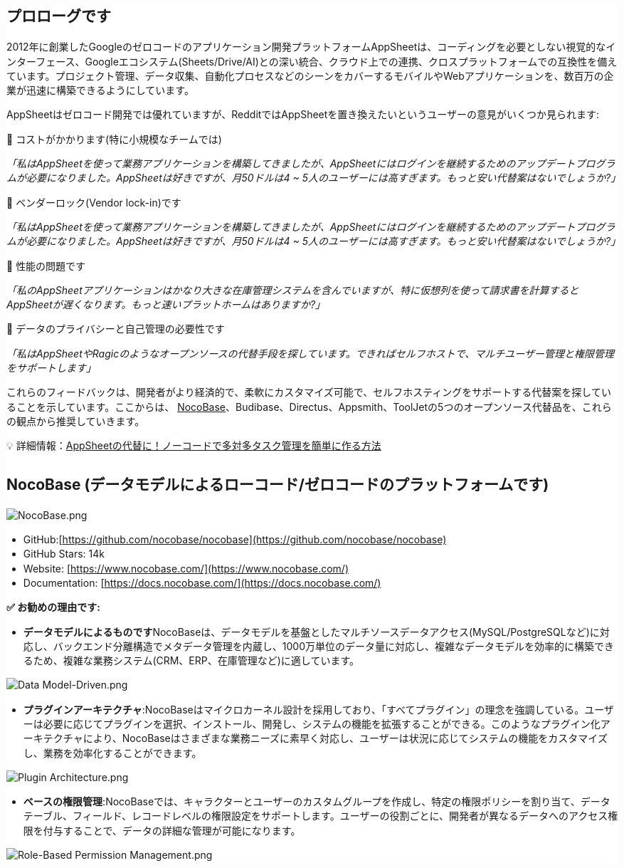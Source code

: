 ## **プロローグです**

2012年に創業したGoogleのゼロコードのアプリケーション開発プラットフォームAppSheetは、コーディングを必要としない視覚的なインターフェース、Googleエコシステム(Sheets/Drive/AI)との深い統合、クラウド上での連携、クロスプラットフォームでの互換性を備えています。プロジェクト管理、データ収集、自動化プロセスなどのシーンをカバーするモバイルやWebアプリケーションを、数百万の企業が迅速に構築できるようにしています。

AppSheetはゼロコード開発では優れていますが、RedditではAppSheetを置き換えたいというユーザーの意見がいくつか見られます:

🔴 コストがかかります(特に小規模なチームでは)

*「私はAppSheetを使って業務アプリケーションを構築してきましたが、AppSheetにはログインを継続するためのアップデートプログラムが必要になりました。AppSheetは好きですが、月50ドルは4 \~ 5人のユーザーには高すぎます。もっと安い代替案はないでしょうか?」*

🔴 ベンダーロック(Vendor lock-in)です

*「私はAppSheetを使って業務アプリケーションを構築してきましたが、AppSheetにはログインを継続するためのアップデートプログラムが必要になりました。AppSheetは好きですが、月50ドルは4 \~ 5人のユーザーには高すぎます。もっと安い代替案はないでしょうか?」*

🔴 性能の問題です

*「私のAppSheetアプリケーションはかなり大きな在庫管理システムを含んでいますが、特に仮想列を使って請求書を計算するとAppSheetが遅くなります。もっと速いプラットホームはありますか?」*

🔴 データのプライバシーと自己管理の必要性です

*「私はAppSheetやRagicのようなオープンソースの代替手段を探しています。できればセルフホストで、マルチユーザー管理と権限管理をサポートします」*

これらのフィードバックは、開発者がより経済的で、柔軟にカスタマイズ可能で、セルフホスティングをサポートする代替案を探していることを示しています。ここからは、 [NocoBase](https://www.nocobase.com/)、Budibase、Directus、Appsmith、ToolJetの5つのオープンソース代替品を、これらの観点から推奨していきます。

💡 詳細情報：[AppSheetの代替に！ノーコードで多対多タスク管理を簡単に作る方法](https://www.nocobase.com/ja/blog/appsheet-alternative)

## **NocoBase (データモデルによるローコード/ゼロコードのプラットフォームです)**

![NocoBase.png](https://static-docs.nocobase.com/d29235958d60478d0a11680994012bcf.png)

* GitHub:[https://github.com/nocobase/nocobase](https://github.com/nocobase/nocobase)
* GitHub Stars: 14k
* Website: [https://www.nocobase.com/](https://www.nocobase.com/)
* Documentation: [https://docs.nocobase.com/](https://docs.nocobase.com/)

**✅ お勧めの理由です:**

* **データモデルによるものです**NocoBaseは、データモデルを基盤としたマルチソースデータアクセス(MySQL/PostgreSQLなど)に対応し、バックエンド分離構造でメタデータ管理を内蔵し、1000万単位のデータ量に対応し、複雑なデータモデルを効率的に構築できるため、複雑な業務システム(CRM、ERP、在庫管理など)に適しています。

![Data Model-Driven.png](https://static-docs.nocobase.com/d1b65c737c9d53ee9098995ec3a6e7c8.png)

* **プラグインアーキテクチャ**:NocoBaseはマイクロカーネル設計を採用しており、「すべてプラグイン」の理念を強調している。ユーザーは必要に応じてプラグインを選択、インストール、開発し、システムの機能を拡張することができる。このようなプラグイン化アーキテクチャにより、NocoBaseはさまざまな業務ニーズに素早く対応し、ユーザーは状況に応じてシステムの機能をカスタマイズし、業務を効率化することができます。

![Plugin Architecture.png](https://static-docs.nocobase.com/e075ac6537ccd382f0c7c52808dae6d7.png)

* **ベースの権限管理**:NocoBaseでは、キャラクターとユーザーのカスタムグループを作成し、特定の権限ポリシーを割り当て、データテーブル、フィールド、レコードレベルの権限設定をサポートします。ユーザーの役割ごとに、開発者が異なるデータへのアクセス権限を付与することで、データの詳細な管理が可能になります。

![Role-Based Permission Management.png](https://static-docs.nocobase.com/9398794bc38886f89644afaa87821a4e.png)
